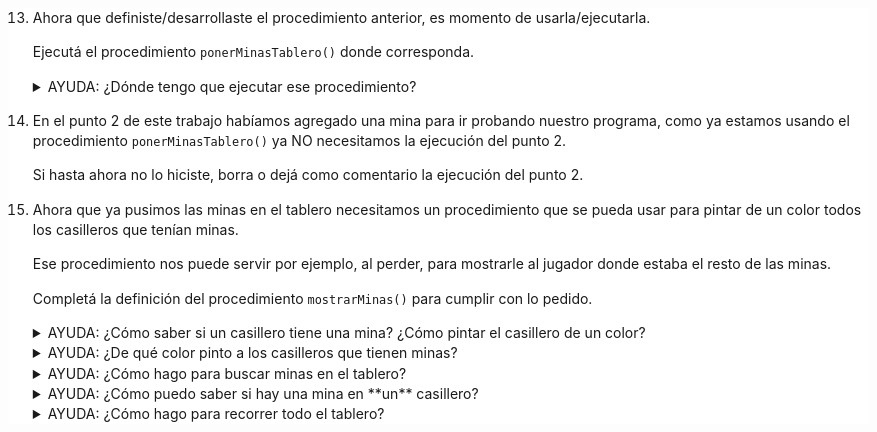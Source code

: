 

13. Ahora que definiste/desarrollaste el procedimiento anterior, es momento de usarla/ejecutarla.

    Ejecutá el procedimiento `ponerMinasTablero()` donde corresponda.

    <details>
      <summary>AYUDA: ¿Dónde tengo que ejecutar ese procedimiento?</summary>

      ¿Las minas se ponen al **una vez y al principio** del juego o hay que **agregar minas nuevas todo el tiempo**?

      ¿`setup()` o `draw()`?
    </details>



14. En el punto 2 de este trabajo habíamos agregado una mina para ir probando nuestro programa, como ya estamos usando el procedimiento `ponerMinasTablero()` ya NO necesitamos la ejecución del punto 2.

    Si hasta ahora no lo hiciste, borra o dejá como comentario la ejecución del punto 2.



15. Ahora que ya pusimos las minas en el tablero necesitamos un procedimiento que se pueda usar para pintar de un color todos los casilleros que tenían minas.

    Ese procedimiento nos puede servir por ejemplo, al perder, para mostrarle al jugador donde estaba el resto de las minas. 

    Completá la definición del procedimiento `mostrarMinas()` para cumplir con lo pedido.

    <details>
      <summary>AYUDA: ¿Cómo saber si un casillero tiene una mina? ¿Cómo pintar el casillero de un color?</summary>
      No te olvides que en ayudas anteriores te enseñamos como hacer ambas cosas.
    </details>

    <details>
      <summary>AYUDA: ¿De qué color pinto a los casilleros que tienen minas?</summary>
      Podés pintarlo del color que quieras, pero te recomendamos usar la variable `COLOR_CASILLERO_CON_MINA` que ya tiene un color para esto.
    </details>

    <details>
      <summary>AYUDA: ¿Cómo hago para buscar minas en el tablero?</summary>
      Una estrategia sería recorrer **cada casillero** preguntando si ahí hay una mina.
    </details>

    <details>
      <summary>AYUDA: ¿Cómo puedo saber si hay una mina en **un** casillero?</summary>
      Ya lo mencionamos en una ayuda de los puntos anteriores...
    </details>

    <details>
      <summary>AYUDA: ¿Cómo hago para recorrer todo el tablero?</summary>
      Primero podrías agarrar la primera fila y recorrer todos sus casilleros usando un `for` o algún otro ciclo/lazo/bucle.
